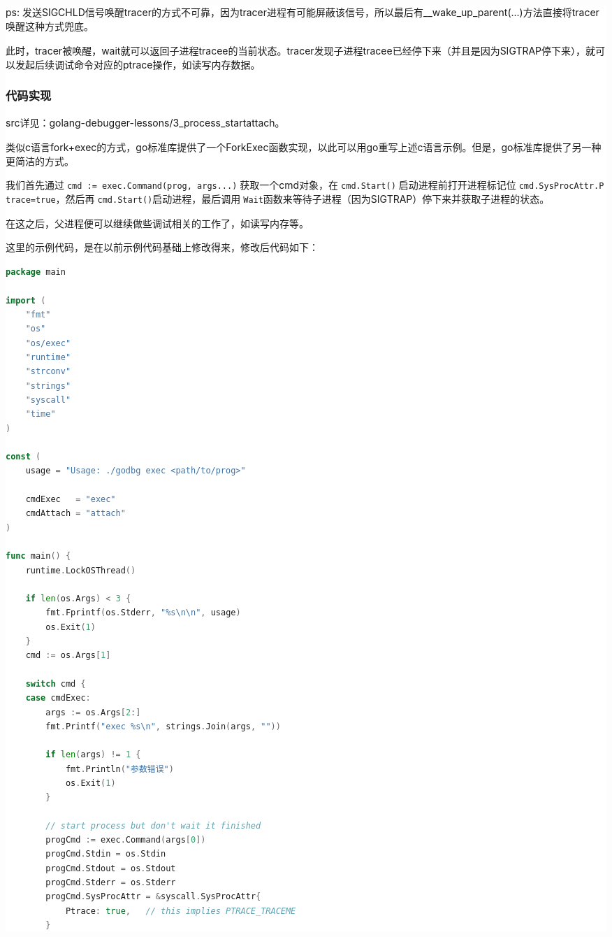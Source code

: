 ps: 发送SIGCHLD信号唤醒tracer的方式不可靠，因为tracer进程有可能屏蔽该信号，所以最后有__wake_up_parent(...)方法直接将tracer唤醒这种方式兜底。

此时，tracer被唤醒，wait就可以返回子进程tracee的当前状态。tracer发现子进程tracee已经停下来（并且是因为SIGTRAP停下来），就可以发起后续调试命令对应的ptrace操作，如读写内存数据。

### 代码实现

src详见：golang-debugger-lessons/3_process_startattach。

类似c语言fork+exec的方式，go标准库提供了一个ForkExec函数实现，以此可以用go重写上述c语言示例。但是，go标准库提供了另一种更简洁的方式。

我们首先通过 `cmd := exec.Command(prog, args...)` 获取一个cmd对象，在 `cmd.Start()` 启动进程前打开进程标记位 `cmd.SysProcAttr.Ptrace=true`，然后再 `cmd.Start()`启动进程，最后调用 `Wait`函数来等待子进程（因为SIGTRAP）停下来并获取子进程的状态。

在这之后，父进程便可以继续做些调试相关的工作了，如读写内存等。

这里的示例代码，是在以前示例代码基础上修改得来，修改后代码如下：

```go
package main

import (
    "fmt"
    "os"
    "os/exec"
    "runtime"
    "strconv"
    "strings"
    "syscall"
    "time"
)

const (
    usage = "Usage: ./godbg exec <path/to/prog>"

    cmdExec   = "exec"
    cmdAttach = "attach"
)

func main() {
    runtime.LockOSThread()

    if len(os.Args) < 3 {
        fmt.Fprintf(os.Stderr, "%s\n\n", usage)
        os.Exit(1)
    }
    cmd := os.Args[1]

    switch cmd {
    case cmdExec:
        args := os.Args[2:]
        fmt.Printf("exec %s\n", strings.Join(args, ""))

        if len(args) != 1 {
            fmt.Println("参数错误")
            os.Exit(1)
        }

        // start process but don't wait it finished
        progCmd := exec.Command(args[0])
        progCmd.Stdin = os.Stdin
        progCmd.Stdout = os.Stdout
        progCmd.Stderr = os.Stderr
        progCmd.SysProcAttr = &syscall.SysProcAttr{
            Ptrace: true,   // this implies PTRACE_TRACEME
        }

```